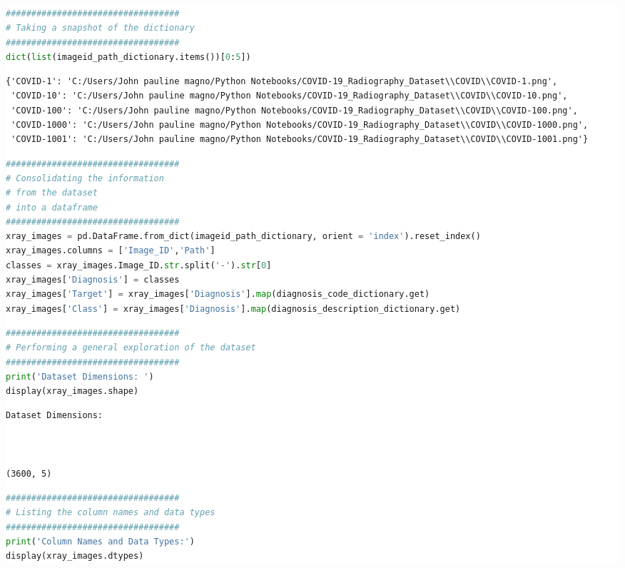 
```python
##################################
# Taking a snapshot of the dictionary
##################################
dict(list(imageid_path_dictionary.items())[0:5]) 
```




    {'COVID-1': 'C:/Users/John pauline magno/Python Notebooks/COVID-19_Radiography_Dataset\\COVID\\COVID-1.png',
     'COVID-10': 'C:/Users/John pauline magno/Python Notebooks/COVID-19_Radiography_Dataset\\COVID\\COVID-10.png',
     'COVID-100': 'C:/Users/John pauline magno/Python Notebooks/COVID-19_Radiography_Dataset\\COVID\\COVID-100.png',
     'COVID-1000': 'C:/Users/John pauline magno/Python Notebooks/COVID-19_Radiography_Dataset\\COVID\\COVID-1000.png',
     'COVID-1001': 'C:/Users/John pauline magno/Python Notebooks/COVID-19_Radiography_Dataset\\COVID\\COVID-1001.png'}




```python
##################################
# Consolidating the information
# from the dataset
# into a dataframe
##################################
xray_images = pd.DataFrame.from_dict(imageid_path_dictionary, orient = 'index').reset_index()
xray_images.columns = ['Image_ID','Path']
classes = xray_images.Image_ID.str.split('-').str[0]
xray_images['Diagnosis'] = classes
xray_images['Target'] = xray_images['Diagnosis'].map(diagnosis_code_dictionary.get) 
xray_images['Class'] = xray_images['Diagnosis'].map(diagnosis_description_dictionary.get) 
```


```python
##################################
# Performing a general exploration of the dataset
##################################
print('Dataset Dimensions: ')
display(xray_images.shape)
```

    Dataset Dimensions: 
    


    (3600, 5)



```python
##################################
# Listing the column names and data types
##################################
print('Column Names and Data Types:')
display(xray_images.dtypes)
```
